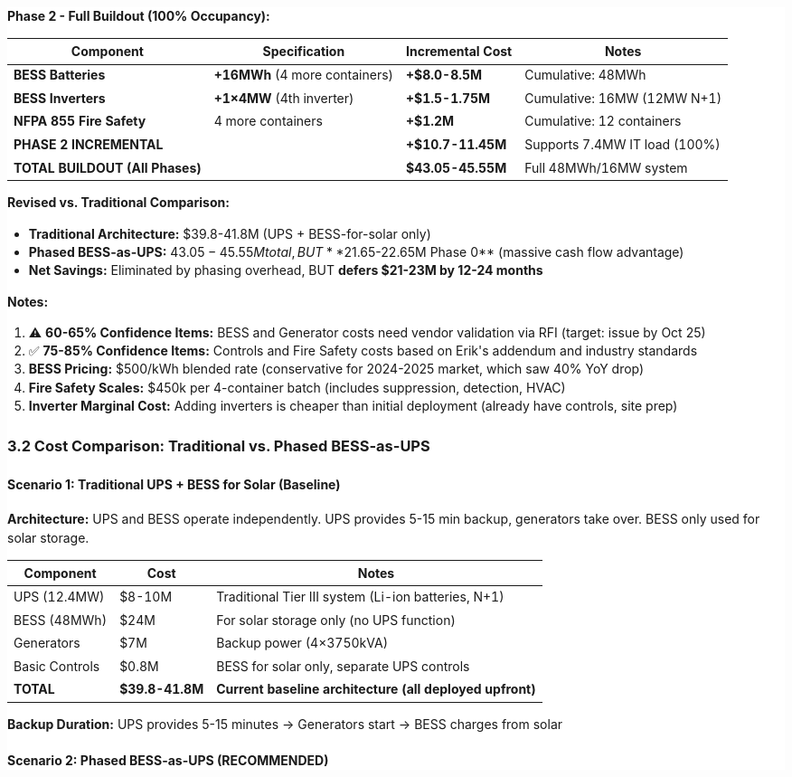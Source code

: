 **Phase 2 - Full Buildout (100% Occupancy):**

| Component             | Specification           | Incremental Cost | Notes |
| --------------------- | ----------------------- | ---------------- | ----- |
| **BESS Batteries**    | **+16MWh** (4 more containers) | **+$8.0-8.5M** | Cumulative: 48MWh |
| **BESS Inverters**    | **+1×4MW** (4th inverter) | **+$1.5-1.75M** | Cumulative: 16MW (12MW N+1) |
| **NFPA 855 Fire Safety** | 4 more containers | **+$1.2M** | Cumulative: 12 containers |
| **PHASE 2 INCREMENTAL** | | **+$10.7-11.45M** | Supports 7.4MW IT load (100%) |
| **TOTAL BUILDOUT (All Phases)** | | **$43.05-45.55M** | Full 48MWh/16MW system |

**Revised vs. Traditional Comparison:**
- **Traditional Architecture:** $39.8-41.8M (UPS + BESS-for-solar only)
- **Phased BESS-as-UPS:** $43.05-45.55M total, BUT **$21.65-22.65M Phase 0** (massive cash flow advantage)
- **Net Savings:** Eliminated by phasing overhead, BUT **defers $21-23M by 12-24 months**

**Notes:**
1. ⚠️ **60-65% Confidence Items:** BESS and Generator costs need vendor validation via RFI (target: issue by Oct 25)
2. ✅ **75-85% Confidence Items:** Controls and Fire Safety costs based on Erik's addendum and industry standards
3. **BESS Pricing:** $500/kWh blended rate (conservative for 2024-2025 market, which saw 40% YoY drop)
4. **Fire Safety Scales:** $450k per 4-container batch (includes suppression, detection, HVAC)
5. **Inverter Marginal Cost:** Adding inverters is cheaper than initial deployment (already have controls, site prep)

### 3.2 Cost Comparison: Traditional vs. Phased BESS-as-UPS

#### Scenario 1: Traditional UPS + BESS for Solar (Baseline)

**Architecture:** UPS and BESS operate independently. UPS provides 5-15 min backup, generators take over. BESS only used for solar storage.

| Component | Cost | Notes |
|-----------|------|-------|
| UPS (12.4MW) | $8-10M | Traditional Tier III system (Li-ion batteries, N+1) |
| BESS (48MWh) | $24M | For solar storage only (no UPS function) |
| Generators | $7M | Backup power (4×3750kVA) |
| Basic Controls | $0.8M | BESS for solar only, separate UPS controls |
| **TOTAL** | **$39.8-41.8M** | **Current baseline architecture (all deployed upfront)** |

**Backup Duration:** UPS provides 5-15 minutes → Generators start → BESS charges from solar

#### Scenario 2: Phased BESS-as-UPS (RECOMMENDED)
